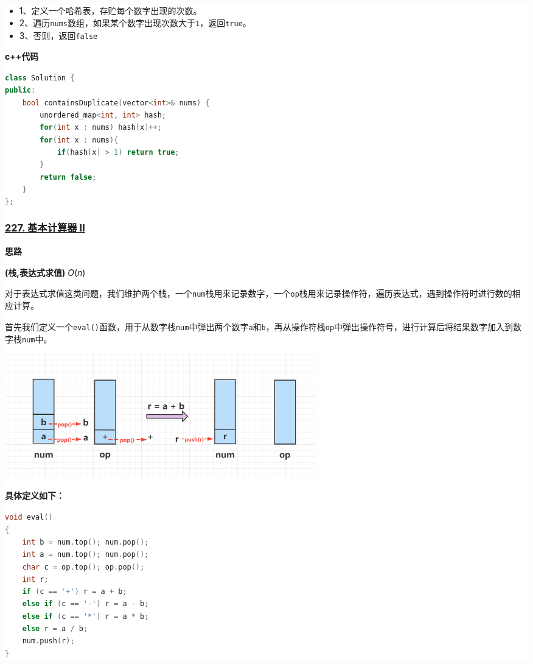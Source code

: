 - 1、定义一个哈希表，存贮每个数字出现的次数。
- 2、遍历`nums`数组，如果某个数字出现次数大于`1`，返回`true`。
- 3、否则，返回`false`

**c++代码**

```c++
class Solution {
public:
    bool containsDuplicate(vector<int>& nums) {
        unordered_map<int, int> hash;
        for(int x : nums) hash[x]++;
        for(int x : nums){
            if(hash[x] > 1) return true;
        }
        return false;
    }
};
```

### [227. 基本计算器 II](https://leetcode-cn.com/problems/basic-calculator-ii/)

**思路**

**(栈,表达式求值)**  $O(n)$ 

对于表达式求值这类问题，我们维护两个栈，一个`num`栈用来记录数字，一个`op`栈用来记录操作符，遍历表达式，遇到操作符时进行数的相应计算。

首先我们定义一个`eval()`函数，用于从数字栈`num`中弹出两个数字`a`和`b`，再从操作符栈`op`中弹出操作符号，进行计算后将结果数字加入到数字栈`num`中。 

<img src="LeetCode 精选 TOP 面试题（5）.assets/image-20210816214824448.png" alt="image-20210816214824448" style="zoom: 50%;" />

**具体定义如下：** 

```c++
void eval() 
{
    int b = num.top(); num.pop();
    int a = num.top(); num.pop();
    char c = op.top(); op.pop();
    int r;
    if (c == '+') r = a + b;
    else if (c == '-') r = a - b;
    else if (c == '*') r = a * b;
    else r = a / b;
    num.push(r);
}
```
